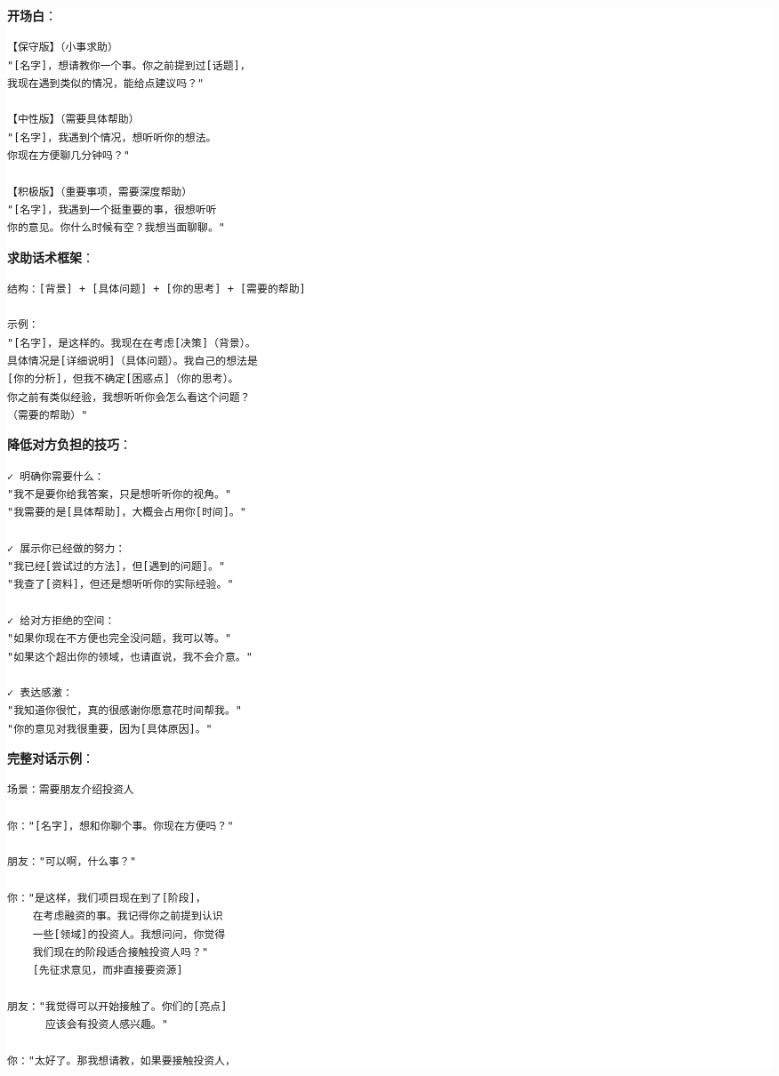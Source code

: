 **开场白**：

```
【保守版】（小事求助）
"[名字]，想请教你一个事。你之前提到过[话题]，
我现在遇到类似的情况，能给点建议吗？"

【中性版】（需要具体帮助）
"[名字]，我遇到个情况，想听听你的想法。
你现在方便聊几分钟吗？"

【积极版】（重要事项，需要深度帮助）
"[名字]，我遇到一个挺重要的事，很想听听
你的意见。你什么时候有空？我想当面聊聊。"
```

**求助话术框架**：

```
结构：[背景] + [具体问题] + [你的思考] + [需要的帮助]

示例：
"[名字]，是这样的。我现在在考虑[决策]（背景）。
具体情况是[详细说明]（具体问题）。我自己的想法是
[你的分析]，但我不确定[困惑点]（你的思考）。
你之前有类似经验，我想听听你会怎么看这个问题？
（需要的帮助）"
```

**降低对方负担的技巧**：

```
✓ 明确你需要什么：
"我不是要你给我答案，只是想听听你的视角。"
"我需要的是[具体帮助]，大概会占用你[时间]。"

✓ 展示你已经做的努力：
"我已经[尝试过的方法]，但[遇到的问题]。"
"我查了[资料]，但还是想听听你的实际经验。"

✓ 给对方拒绝的空间：
"如果你现在不方便也完全没问题，我可以等。"
"如果这个超出你的领域，也请直说，我不会介意。"

✓ 表达感激：
"我知道你很忙，真的很感谢你愿意花时间帮我。"
"你的意见对我很重要，因为[具体原因]。"
```

**完整对话示例**：

```
场景：需要朋友介绍投资人

你："[名字]，想和你聊个事。你现在方便吗？"

朋友："可以啊，什么事？"

你："是这样，我们项目现在到了[阶段]，
    在考虑融资的事。我记得你之前提到认识
    一些[领域]的投资人。我想问问，你觉得
    我们现在的阶段适合接触投资人吗？"
    [先征求意见，而非直接要资源]

朋友："我觉得可以开始接触了。你们的[亮点]
      应该会有投资人感兴趣。"

你："太好了。那我想请教，如果要接触投资人，
```